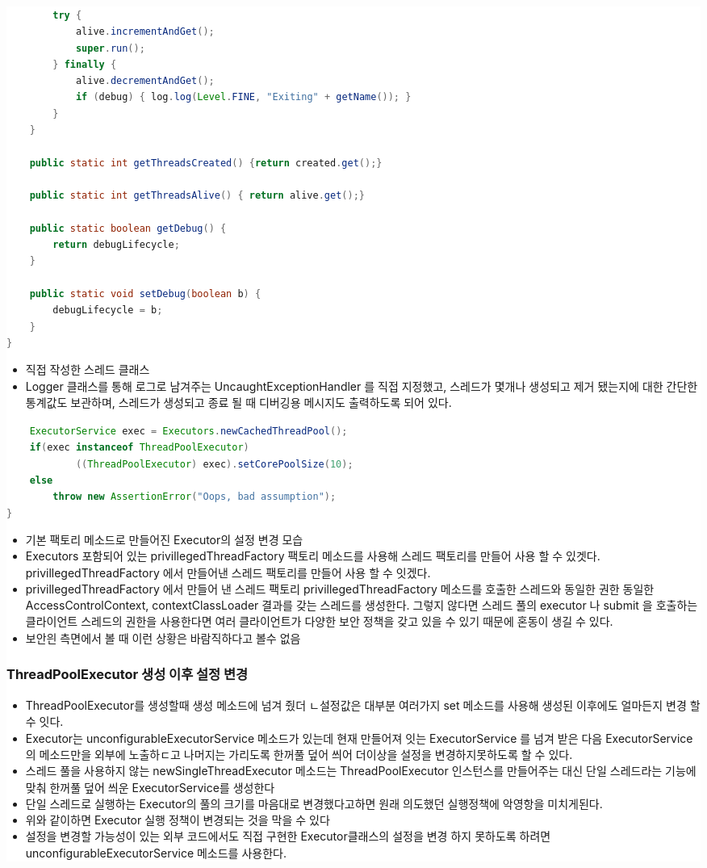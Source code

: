 ~~~java
        try {
            alive.incrementAndGet();
            super.run();
        } finally {
            alive.decrementAndGet();
            if (debug) { log.log(Level.FINE, "Exiting" + getName()); }
        }
    }

    public static int getThreadsCreated() {return created.get();}

    public static int getThreadsAlive() { return alive.get();}

    public static boolean getDebug() {
        return debugLifecycle;
    }

    public static void setDebug(boolean b) {
        debugLifecycle = b;
    }
}
~~~
- 직접 작성한 스레드 클래스 
- Logger 클래스를 통해 로그로 남겨주는 UncaughtExceptionHandler 를 직접 지정했고, 스레드가 몇개나 생성되고 제거 됐는지에 대한 간단한 통계값도 보관하며, 스레드가 생성되고 종료 될 때 디버깅용 메시지도 출력하도록 되어 있다.
  

~~~java   
    ExecutorService exec = Executors.newCachedThreadPool();
    if(exec instanceof ThreadPoolExecutor)
            ((ThreadPoolExecutor) exec).setCorePoolSize(10);
    else
        throw new AssertionError("Oops, bad assumption");
}
~~~
- 기본 팩토리 메소드로 만들어진 Executor의 설정 변경 모습
- Executors 포함되어 있는 privillegedThreadFactory 팩토리 메소드를 사용해 스레드 팩토리를 만들어 사용 할 수 있겟다. privillegedThreadFactory 에서 만들어낸 스레드 팩토리를 만들어 사용 할 수 잇겠다.
- privillegedThreadFactory 에서 만들어 낸 스레드 팩토리 privillegedThreadFactory 메소드를 호출한 스레드와 동일한 권한 동일한 AccessControlContext, contextClassLoader 결과를 갖는 스레드를 생성한다. 그렇지 않다면 스레드 풀의 executor 나 submit 을 호출하는 클라이언트 스레드의 권한을 사용한다면 여러 클라이언트가 다양한 보안 정책을 갖고 있을 수 있기 때문에 혼동이 생길 수 있다.
- 보안읜 측면에서 볼 때 이런 상황은 바람직하다고 볼수 없음

### ThreadPoolExecutor 생성 이후 설정 변경
- ThreadPoolExecutor를 생성할때 생성 메소드에 넘겨 줬더 ㄴ설정값은 대부분 여러가지 set 메소드를 사용해 생성된 이후에도 얼마든지 변경 할 수 잇다.
- Executor는 unconfigurableExecutorService 메소드가 있는데 현재 만들어져 잇는 ExecutorService 를 넘겨 받은 다음 ExecutorService의 메소드만을 외부에 노출하ㄷ고 나머지는 가리도록 한꺼풀 덮어 씌어 더이상을 설정을 변경하지못하도록 할 수 있다.
- 스레드 풀을 사용하지 않는 newSingleThreadExecutor 메소드는  ThreadPoolExecutor 인스턴스를 만들어주는 대신 단일 스레드라는 기능에 맞춰 한꺼풀 덮어 씌운 ExecutorService를 생성한다
- 단일 스레드로 실행하는 Executor의 풀의 크기를 마음대로 변경했다고하면 원래 의도했던 실행정책에 악영항을 미치게된다.
- 위와 같이하면 Executor 실행 정책이 변경되는 것을 막을 수 있다
- 설정을 변경할 가능성이 있는 외부 코드에서도 직접 구현한 Executor클래스의 설정을 변경 하지 못하도록 하려면 unconfigurableExecutorService 메소드를 사용한다.
